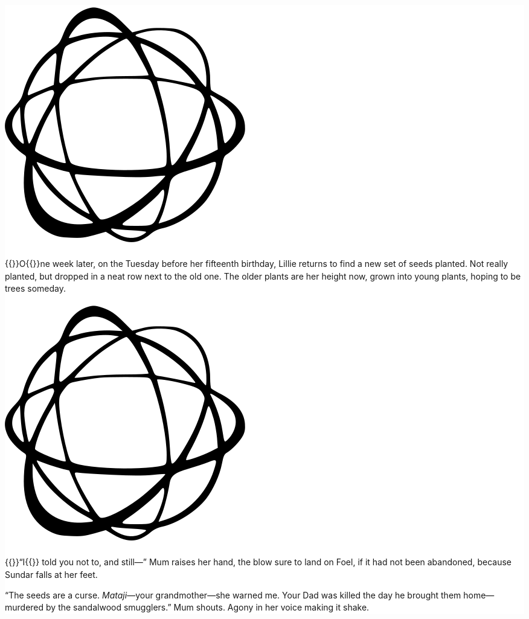 ![Orbit-sml ><](images/Orbit.svg)

{{<glyph>}}O{{</glyph>}}ne week later, on the Tuesday before her fifteenth birthday, Lillie returns to find a new set of seeds planted. Not really planted, but dropped in a neat row next to the old one. The older plants are her height now, grown into young plants, hoping to be trees someday.

![Orbit-sml ><](images/Orbit.svg)

{{<glyph>}}“I{{</glyph>}} told you not to, and still—” Mum raises her hand, the blow sure to land on Foel, if it had not been abandoned, because Sundar falls at her feet.

“The seeds are a curse. *Mataji*—your grandmother—she warned me. Your Dad was killed the day he brought them home—murdered by the sandalwood smugglers.” Mum shouts. Agony in her voice making it shake.

